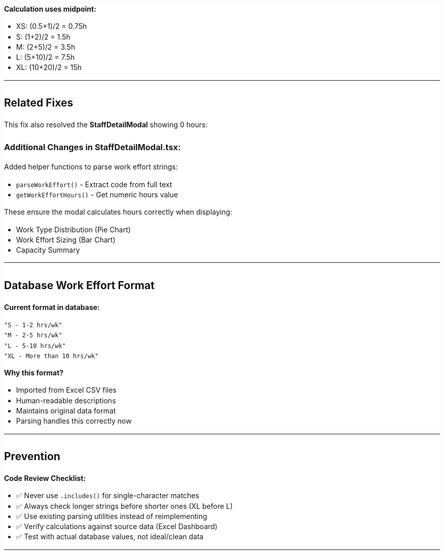**Calculation uses midpoint:**
- XS: (0.5+1)/2 = 0.75h
- S: (1+2)/2 = 1.5h
- M: (2+5)/2 = 3.5h
- L: (5+10)/2 = 7.5h
- XL: (10+20)/2 = 15h

---

## Related Fixes

This fix also resolved the **StaffDetailModal** showing 0 hours:

### Additional Changes in StaffDetailModal.tsx:

Added helper functions to parse work effort strings:
- `parseWorkEffort()` - Extract code from full text
- `getWorkEffortHours()` - Get numeric hours value

These ensure the modal calculates hours correctly when displaying:
- Work Type Distribution (Pie Chart)
- Work Effort Sizing (Bar Chart)
- Capacity Summary

---

## Database Work Effort Format

**Current format in database:**
```
"S - 1-2 hrs/wk"
"M - 2-5 hrs/wk"
"L - 5-10 hrs/wk"
"XL - More than 10 hrs/wk"
```

**Why this format?**
- Imported from Excel CSV files
- Human-readable descriptions
- Maintains original data format
- Parsing handles this correctly now

---

## Prevention

**Code Review Checklist:**
- ✅ Never use `.includes()` for single-character matches
- ✅ Always check longer strings before shorter ones (XL before L)
- ✅ Use existing parsing utilities instead of reimplementing
- ✅ Verify calculations against source data (Excel Dashboard)
- ✅ Test with actual database values, not ideal/clean data

---